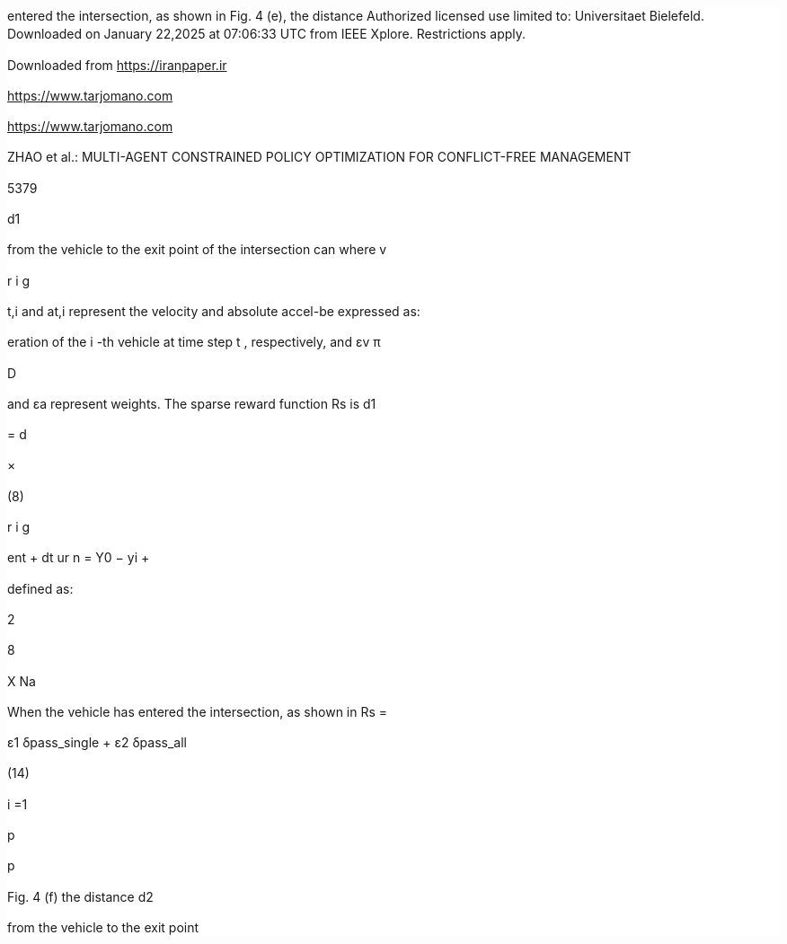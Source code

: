 entered the intersection, as shown in Fig. 4 \(e\), the distance Authorized licensed use limited to: Universitaet Bielefeld. Downloaded on January 22,2025 at 07:06:33 UTC from IEEE Xplore. Restrictions apply. 





Downloaded from https://iranpaper.ir

https://www.tarjomano.com

https://www.tarjomano.com

ZHAO et al.: MULTI-AGENT CONSTRAINED POLICY OPTIMIZATION FOR CONFLICT-FREE MANAGEMENT

5379

d1

from the vehicle to the exit point of the intersection can where v

r i g

t,i and at,i represent the velocity and absolute accel-be expressed as:

eration of the i -th vehicle at time step t , respectively, and εv π

D

and εa represent weights. The sparse reward function Rs is d1

= d

×

\(8\)

r i g

ent \+ dt ur n = Y0 − yi \+

defined as:

2

8

X Na

When the vehicle has entered the intersection, as shown in Rs =

ε1 δpass\_single \+ ε2 δpass\_all

\(14\)

i =1

p

p

Fig. 4 \(f\) the distance d2

from the vehicle to the exit point
